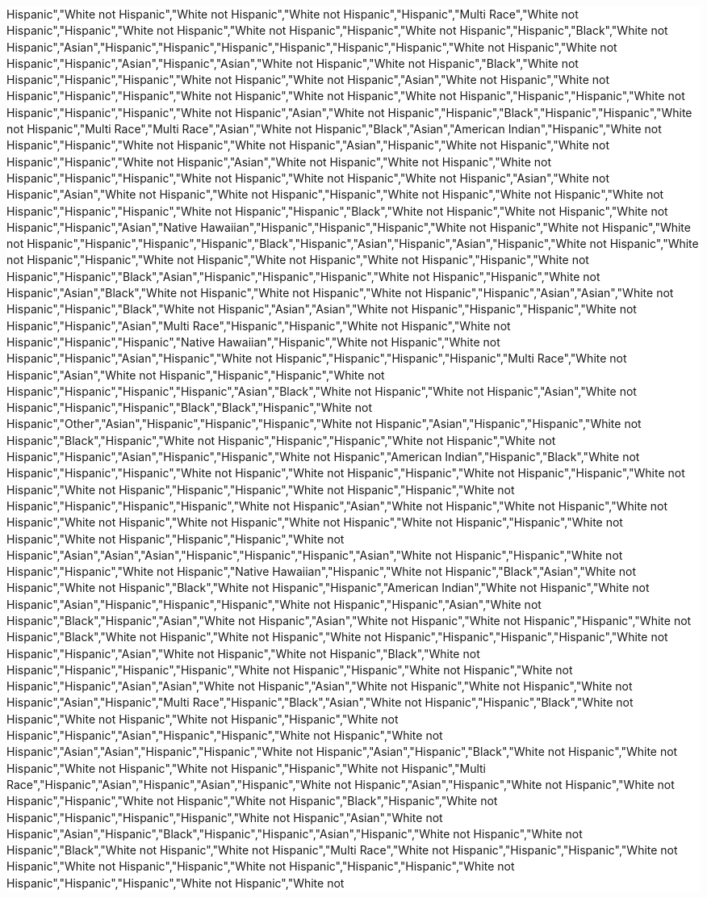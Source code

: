 Hispanic","White not Hispanic","White not Hispanic","White not Hispanic","Hispanic","Multi Race","White not Hispanic","Hispanic","White not Hispanic","White not Hispanic","Hispanic","White not Hispanic","Hispanic","Black","White not Hispanic","Asian","Hispanic","Hispanic","Hispanic","Hispanic","Hispanic","Hispanic","White not Hispanic","White not Hispanic","Hispanic","Asian","Hispanic","Asian","White not Hispanic","White not Hispanic","Black","White not Hispanic","Hispanic","Hispanic","White not Hispanic","White not Hispanic","Asian","White not Hispanic","White not Hispanic","Hispanic","Hispanic","White not Hispanic","White not Hispanic","White not Hispanic","Hispanic","Hispanic","White not Hispanic","Hispanic","Hispanic","White not Hispanic","Asian","White not Hispanic","Hispanic","Black","Hispanic","Hispanic","White not Hispanic","Multi Race","Multi Race","Asian","White not Hispanic","Black","Asian","American Indian","Hispanic","White not Hispanic","Hispanic","White not Hispanic","White not Hispanic","Asian","Hispanic","White not Hispanic","White not Hispanic","Hispanic","White not Hispanic","Asian","White not Hispanic","White not Hispanic","White not Hispanic","Hispanic","Hispanic","White not Hispanic","White not Hispanic","White not Hispanic","Asian","White not Hispanic","Asian","White not Hispanic","White not Hispanic","Hispanic","White not Hispanic","White not Hispanic","White not Hispanic","Hispanic","Hispanic","White not Hispanic","Hispanic","Black","White not Hispanic","White not Hispanic","White not Hispanic","Hispanic","Asian","Native Hawaiian","Hispanic","Hispanic","Hispanic","White not Hispanic","White not Hispanic","White not Hispanic","Hispanic","Hispanic","Hispanic","Black","Hispanic","Asian","Hispanic","Asian","Hispanic","White not Hispanic","White not Hispanic","Hispanic","White not Hispanic","White not Hispanic","White not Hispanic","Hispanic","White not Hispanic","Hispanic","Black","Asian","Hispanic","Hispanic","Hispanic","White not Hispanic","Hispanic","White not Hispanic","Asian","Black","White not Hispanic","White not Hispanic","White not Hispanic","Hispanic","Asian","Asian","White not Hispanic","Hispanic","Black","White not Hispanic","Asian","Asian","White not Hispanic","Hispanic","Hispanic","White not Hispanic","Hispanic","Asian","Multi Race","Hispanic","Hispanic","White not Hispanic","White not Hispanic","Hispanic","Hispanic","Native Hawaiian","Hispanic","White not Hispanic","White not Hispanic","Hispanic","Asian","Hispanic","White not Hispanic","Hispanic","Hispanic","Hispanic","Multi Race","White not Hispanic","Asian","White not Hispanic","Hispanic","Hispanic","White not Hispanic","Hispanic","Hispanic","Hispanic","Asian","Black","White not Hispanic","White not Hispanic","Asian","White not Hispanic","Hispanic","Hispanic","Black","Black","Hispanic","White not Hispanic","Other","Asian","Hispanic","Hispanic","Hispanic","White not Hispanic","Asian","Hispanic","Hispanic","White not Hispanic","Black","Hispanic","White not Hispanic","Hispanic","Hispanic","White not Hispanic","White not Hispanic","Hispanic","Asian","Hispanic","Hispanic","White not Hispanic","American Indian","Hispanic","Black","White not Hispanic","Hispanic","Hispanic","White not Hispanic","White not Hispanic","Hispanic","White not Hispanic","Hispanic","White not Hispanic","White not Hispanic","Hispanic","Hispanic","White not Hispanic","Hispanic","White not Hispanic","Hispanic","Hispanic","Hispanic","White not Hispanic","Asian","White not Hispanic","White not Hispanic","White not Hispanic","White not Hispanic","White not Hispanic","White not Hispanic","White not Hispanic","Hispanic","White not Hispanic","White not Hispanic","Hispanic","Hispanic","White not Hispanic","Asian","Asian","Asian","Hispanic","Hispanic","Hispanic","Asian","White not Hispanic","Hispanic","White not Hispanic","Hispanic","White not Hispanic","Native Hawaiian","Hispanic","White not Hispanic","Black","Asian","White not Hispanic","White not Hispanic","Black","White not Hispanic","Hispanic","American Indian","White not Hispanic","White not Hispanic","Asian","Hispanic","Hispanic","Hispanic","White not Hispanic","Hispanic","Asian","White not Hispanic","Black","Hispanic","Asian","White not Hispanic","Asian","White not Hispanic","White not Hispanic","Hispanic","White not Hispanic","Black","White not Hispanic","White not Hispanic","White not Hispanic","Hispanic","Hispanic","Hispanic","White not Hispanic","Hispanic","Asian","White not Hispanic","White not Hispanic","Black","White not Hispanic","Hispanic","Hispanic","Hispanic","White not Hispanic","Hispanic","White not Hispanic","White not Hispanic","Hispanic","Asian","Asian","White not Hispanic","Asian","White not Hispanic","White not Hispanic","White not Hispanic","Asian","Hispanic","Multi Race","Hispanic","Black","Asian","White not Hispanic","Hispanic","Black","White not Hispanic","White not Hispanic","White not Hispanic","Hispanic","White not Hispanic","Hispanic","Asian","Hispanic","Hispanic","White not Hispanic","White not Hispanic","Asian","Asian","Hispanic","Hispanic","White not Hispanic","Asian","Hispanic","Black","White not Hispanic","White not Hispanic","White not Hispanic","White not Hispanic","Hispanic","White not Hispanic","Multi Race","Hispanic","Asian","Hispanic","Asian","Hispanic","White not Hispanic","Asian","Hispanic","White not Hispanic","White not Hispanic","Hispanic","White not Hispanic","White not Hispanic","Black","Hispanic","White not Hispanic","Hispanic","Hispanic","Hispanic","White not Hispanic","Asian","White not Hispanic","Asian","Hispanic","Black","Hispanic","Hispanic","Asian","Hispanic","White not Hispanic","White not Hispanic","Black","White not Hispanic","White not Hispanic","Multi Race","White not Hispanic","Hispanic","Hispanic","White not Hispanic","White not Hispanic","Hispanic","White not Hispanic","Hispanic","Hispanic","White not Hispanic","Hispanic","Hispanic","White not Hispanic","White not